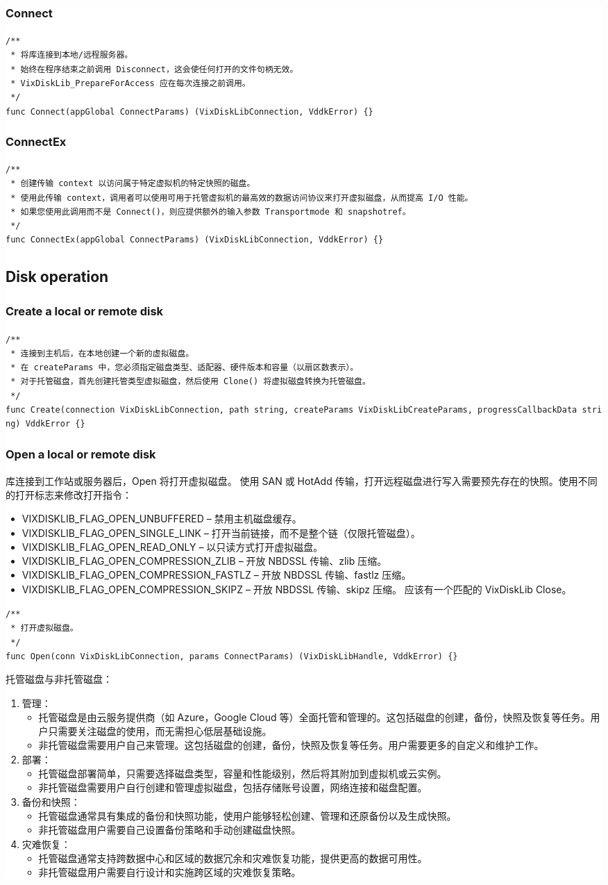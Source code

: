 ### Connect
```$xslt
/**
 * 将库连接到本地/远程服务器。
 * 始终在程序结束之前调用 Disconnect，这会使任何打开的文件句柄无效。
 * VixDiskLib_PrepareForAccess 应在每次连接之前调用。
 */
func Connect(appGlobal ConnectParams) (VixDiskLibConnection, VddkError) {} 
```

### ConnectEx
```$xslt
/**
 * 创建传输 context 以访问属于特定虚拟机的特定快照的磁盘。
 * 使用此传输 context，调用者可以使用可用于托管虚拟机的最高效的数据访问协议来打开虚拟磁盘，从而提高 I/O 性能。 
 * 如果您使用此调用而不是 Connect()，则应提供额外的输入参数 Transportmode 和 snapshotref。
 */
func ConnectEx(appGlobal ConnectParams) (VixDiskLibConnection, VddkError) {}
```
## Disk operation
### Create a local or remote disk
```$xslt
/**
 * 连接到主机后，在本地创建一个新的虚拟磁盘。
 * 在 createParams 中，您必须指定磁盘类型、适配器、硬件版本和容量（以扇区数表示）。
 * 对于托管磁盘，首先创建托管类型虚拟磁盘，然后使用 Clone() 将虚拟磁盘转换为托管磁盘。
 */
func Create(connection VixDiskLibConnection, path string, createParams VixDiskLibCreateParams, progressCallbackData string) VddkError {}
```
### Open a local or remote disk
库连接到工作站或服务器后，Open 将打开虚拟磁盘。 使用 SAN 或 HotAdd 传输，打开远程磁盘进行写入需要预先存在的快照。使用不同的打开标志来修改打开指令：
* VIXDISKLIB_FLAG_OPEN_UNBUFFERED – 禁用主机磁盘缓存。
* VIXDISKLIB_FLAG_OPEN_SINGLE_LINK – 打开当前链接，而不是整个链（仅限托管磁盘）。
* VIXDISKLIB_FLAG_OPEN_READ_ONLY – 以只读方式打开虚拟磁盘。
* VIXDISKLIB_FLAG_OPEN_COMPRESSION_ZLIB – 开放 NBDSSL 传输、zlib 压缩。
* VIXDISKLIB_FLAG_OPEN_COMPRESSION_FASTLZ – 开放 NBDSSL 传输、fastlz 压缩。
* VIXDISKLIB_FLAG_OPEN_COMPRESSION_SKIPZ – 开放 NBDSSL 传输、skipz 压缩。
应该有一个匹配的 VixDiskLib Close。
```$xslt
/**
 * 打开虚拟磁盘。
 */
func Open(conn VixDiskLibConnection, params ConnectParams) (VixDiskLibHandle, VddkError) {}
```

托管磁盘与非托管磁盘：
1. 管理：
	- 托管磁盘是由云服务提供商（如 Azure，Google Cloud 等）全面托管和管理的。这包括磁盘的创建，备份，快照及恢复等任务。用户只需要关注磁盘的使用，而无需担心低层基础设施。
	- 非托管磁盘需要用户自己来管理。这包括磁盘的创建，备份，快照及恢复等任务。用户需要更多的自定义和维护工作。
2. 部署：
	- 托管磁盘部署简单，只需要选择磁盘类型，容量和性能级别，然后将其附加到虚拟机或云实例。
	- 非托管磁盘需要用户自行创建和管理虚拟磁盘，包括存储账号设置，网络连接和磁盘配置。
3. 备份和快照：
	- 托管磁盘通常具有集成的备份和快照功能，使用户能够轻松创建、管理和还原备份以及生成快照。
	- 非托管磁盘用户需要自己设置备份策略和手动创建磁盘快照。
4. 灾难恢复：
	- 托管磁盘通常支持跨数据中心和区域的数据冗余和灾难恢复功能，提供更高的数据可用性。
	- 非托管磁盘用户需要自行设计和实施跨区域的灾难恢复策略。
